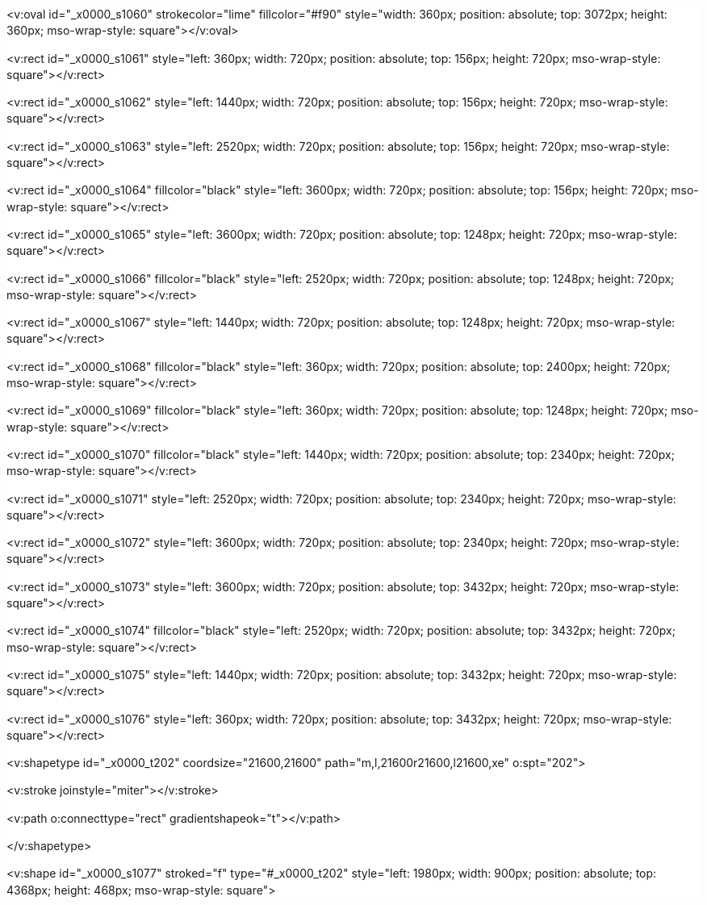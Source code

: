   <v:oval id="_x0000_s1060" strokecolor="lime" fillcolor="#f90" style="width: 360px; position: absolute; top: 3072px; height: 360px; mso-wrap-style: square"></v:oval>

  <v:rect id="_x0000_s1061" style="left: 360px; width: 720px; position: absolute; top: 156px; height: 720px; mso-wrap-style: square"></v:rect>

  <v:rect id="_x0000_s1062" style="left: 1440px; width: 720px; position: absolute; top: 156px; height: 720px; mso-wrap-style: square"></v:rect>

  <v:rect id="_x0000_s1063" style="left: 2520px; width: 720px; position: absolute; top: 156px; height: 720px; mso-wrap-style: square"></v:rect>

  <v:rect id="_x0000_s1064" fillcolor="black" style="left: 3600px; width: 720px; position: absolute; top: 156px; height: 720px; mso-wrap-style: square"></v:rect>

  <v:rect id="_x0000_s1065" style="left: 3600px; width: 720px; position: absolute; top: 1248px; height: 720px; mso-wrap-style: square"></v:rect>

  <v:rect id="_x0000_s1066" fillcolor="black" style="left: 2520px; width: 720px; position: absolute; top: 1248px; height: 720px; mso-wrap-style: square"></v:rect>

  <v:rect id="_x0000_s1067" style="left: 1440px; width: 720px; position: absolute; top: 1248px; height: 720px; mso-wrap-style: square"></v:rect>

  <v:rect id="_x0000_s1068" fillcolor="black" style="left: 360px; width: 720px; position: absolute; top: 2400px; height: 720px; mso-wrap-style: square"></v:rect>

  <v:rect id="_x0000_s1069" fillcolor="black" style="left: 360px; width: 720px; position: absolute; top: 1248px; height: 720px; mso-wrap-style: square"></v:rect>

  <v:rect id="_x0000_s1070" fillcolor="black" style="left: 1440px; width: 720px; position: absolute; top: 2340px; height: 720px; mso-wrap-style: square"></v:rect>

  <v:rect id="_x0000_s1071" style="left: 2520px; width: 720px; position: absolute; top: 2340px; height: 720px; mso-wrap-style: square"></v:rect>

  <v:rect id="_x0000_s1072" style="left: 3600px; width: 720px; position: absolute; top: 2340px; height: 720px; mso-wrap-style: square"></v:rect>

  <v:rect id="_x0000_s1073" style="left: 3600px; width: 720px; position: absolute; top: 3432px; height: 720px; mso-wrap-style: square"></v:rect>

  <v:rect id="_x0000_s1074" fillcolor="black" style="left: 2520px; width: 720px; position: absolute; top: 3432px; height: 720px; mso-wrap-style: square"></v:rect>

  <v:rect id="_x0000_s1075" style="left: 1440px; width: 720px; position: absolute; top: 3432px; height: 720px; mso-wrap-style: square"></v:rect>

  <v:rect id="_x0000_s1076" style="left: 360px; width: 720px; position: absolute; top: 3432px; height: 720px; mso-wrap-style: square"></v:rect>

  <v:shapetype id="_x0000_t202" coordsize="21600,21600" path="m,l,21600r21600,l21600,xe" o:spt="202">

   <v:stroke joinstyle="miter"></v:stroke>

   <v:path o:connecttype="rect" gradientshapeok="t"></v:path>

  </v:shapetype>

  <v:shape id="_x0000_s1077" stroked="f" type="#_x0000_t202" style="left: 1980px; width: 900px; position: absolute; top: 4368px; height: 468px; mso-wrap-style: square">
